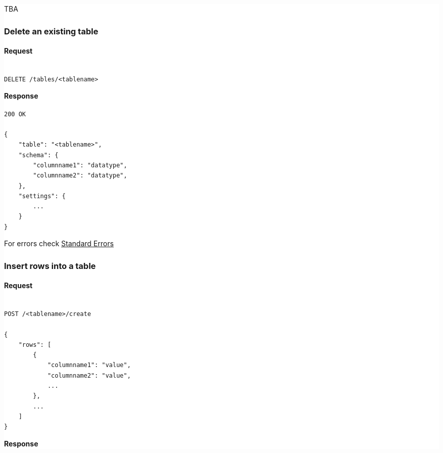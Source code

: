 TBA


### Delete an existing table


**Request**

```http

DELETE /tables/<tablename>

```


**Response**

```http
200 OK

{
    "table": "<tablename>",
    "schema": {
        "columnname1": "datatype",
        "columnname2": "datatype",
    },
    "settings": {
        ...
    }
}
```

For errors check [Standard Errors](#standard-errors)


### Insert rows into a table

**Request**

```http

POST /<tablename>/create

{
    "rows": [
        {
            "columnname1": "value",
            "columnname2": "value",
            ...
        },
        ...
    ]
}

```


**Response**
